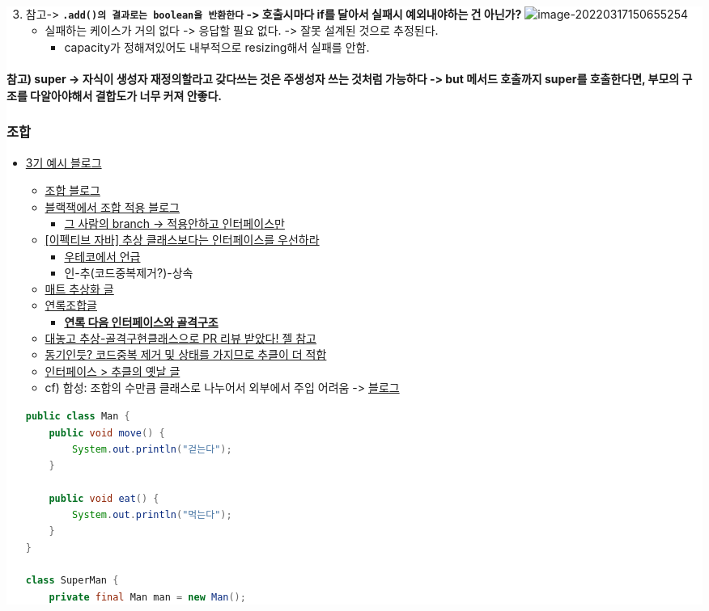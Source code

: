 

3. 참고-> **`.add()의 결과로는 boolean을 반환한다` -> 호출시마다 if를 달아서 실패시 예외내야하는 건 아닌가?**
    ![image-20220317150655254](https://raw.githubusercontent.com/is3js/screenshots/main/image-20220317150655254.png)
    - 실패하는 케이스가 거의 없다 -> 응답할 필요 없다. -> 잘못 설계된 것으로 추정된다.
        - capacity가 정해져있어도 내부적으로 resizing해서 실패를 안함.





#### 참고) super -> 자식이 생성자 재정의할라고 갖다쓰는 것은 주생성자 쓰는 것처럼 가능하다 -> but 메서드 호출까지 super를 호출한다면, 부모의 구조를 다알아야해서 결합도가 너무 커져 안좋다.





### 조합

- [3기 예시 블로그](https://unluckyjung.github.io/oop/2021/03/15/Inheritance-Coposition/)

    - [조합 블로그](https://nauni.tistory.com/167)
    - [블랙잭에서 조합 적용 블로그](https://ecsimsw.tistory.com/entry/TODO-36-%EC%83%81%EC%86%8D%EA%B3%BC-%EC%BB%B4%ED%8F%AC%EC%A7%80%EC%A0%BC-%EA%B3%B5%EB%B6%80%ED%95%98%EA%B8%B0)
        - [그 사람의 branch -> 적용안하고 인터페이스만](https://github.com/woowacourse/java-blackjack/tree/ecsimsw)
    - [[이펙티브 자바] 추상 클래스보다는 인터페이스를 우선하라](https://jgrammer.tistory.com/entry/%EC%9D%B4%ED%8E%99%ED%8B%B0%EB%B8%8C-%EC%9E%90%EB%B0%94-%EC%B6%94%EC%83%81-%ED%81%B4%EB%9E%98%EC%8A%A4%EB%B3%B4%EB%8B%A4%EB%8A%94-%EC%9D%B8%ED%84%B0%ED%8E%98%EC%9D%B4%EC%8A%A4%EB%A5%BC-%EC%9A%B0%EC%84%A0%ED%95%98%EB%9D%BC?category=931070)
        - [우테코에서 언급](https://nauni.tistory.com/167?category=913481)
        - 인-추(코드중복제거?)-상속
    - [매트 추상화 글](https://hyeonic.github.io/woowacourse/level-1-mission/05-java-blackjack-step1.html#%E1%84%89%E1%85%A1%E1%86%BC%E1%84%89%E1%85%A9%E1%86%A8%E1%84%8B%E1%85%B3%E1%86%AF-%E1%84%92%E1%85%AA%E1%86%AF%E1%84%8B%E1%85%AD%E1%86%BC%E1%84%92%E1%85%A1%E1%86%AB-%E1%84%8E%E1%85%AE%E1%84%89%E1%85%A1%E1%86%BC%E1%84%92%E1%85%AA)
    - [연록조합글](https://yeonyeon.tistory.com/206?category=925909)
        - **[연록 다음 인터페이스와 골격구조](https://yeonyeon.tistory.com/208?category=925909)**
    - [대놓고 추상-골격구현클래스으로 PR 리뷰 받았다! 젤 참고](https://devlopsquare.tistory.com/107)
    - [동기인듯? 코드중복 제거 및  상태를 가지므로 추클이 더 적합](https://velog.io/@mohai2618/Java-%EC%B6%94%EC%83%81%ED%81%B4%EB%9E%98%EC%8A%A4%EC%99%80-%EC%9D%B8%ED%84%B0%ED%8E%98%EC%9D%B4%EC%8A%A4)
    - [인터페이스 > 추클의 옛날 글](https://blog.naver.com/bell2017/221240394331)
    - cf) 합성: 조합의 수만큼 클래스로 나누어서 외부에서 주입 어려움 -> [블로그](https://velog.io/@ljinsk3/%EC%83%81%EC%86%8D%EA%B3%BC-%ED%95%A9%EC%84%B1#%ED%95%A9%EC%84%B1-composition)

    ```java
    public class Man {
        public void move() {
            System.out.println("걷는다");
        }
    
        public void eat() {
            System.out.println("먹는다");
        }
    }
    
    class SuperMan {
        private final Man man = new Man();
    